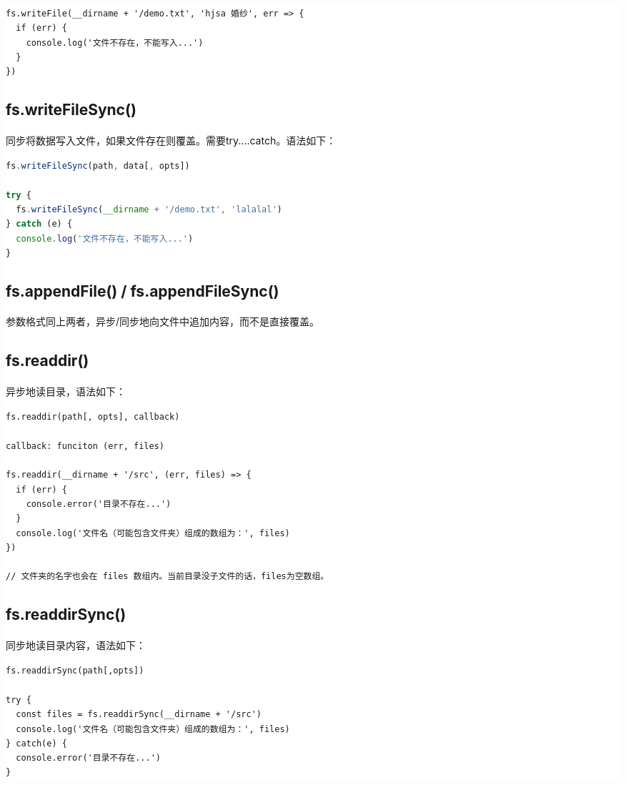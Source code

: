     fs.writeFile(__dirname + '/demo.txt', 'hjsa 婚纱', err => {
      if (err) {
        console.log('文件不存在，不能写入...')
      }
    })

## fs.writeFileSync()

同步将数据写入文件，如果文件存在则覆盖。需要try....catch。语法如下：

``` js
fs.writeFileSync(path, data[, opts])

try {
  fs.writeFileSync(__dirname + '/demo.txt', 'lalalal')
} catch (e) {
  console.log('文件不存在，不能写入...')
}
```

## fs.appendFile() / fs.appendFileSync()

参数格式同上两者，异步/同步地向文件中追加内容，而不是直接覆盖。

## fs.readdir()

异步地读目录，语法如下：

    fs.readdir(path[, opts], callback)

    callback: funciton (err, files)

    fs.readdir(__dirname + '/src', (err, files) => {
      if (err) {
        console.error('目录不存在...')
      }
      console.log('文件名（可能包含文件夹）组成的数组为：', files)
    })

    // 文件夹的名字也会在 files 数组内。当前目录没子文件的话，files为空数组。

## fs.readdirSync()

同步地读目录内容，语法如下：

    fs.readdirSync(path[,opts])

    try {
      const files = fs.readdirSync(__dirname + '/src')
      console.log('文件名（可能包含文件夹）组成的数组为：', files)
    } catch(e) {
      console.error('目录不存在...')
    }
